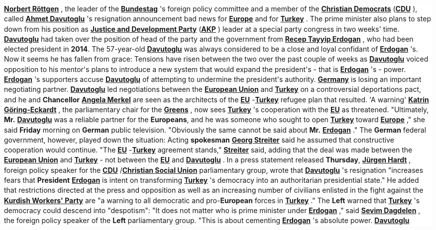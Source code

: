 __[Norbert Röttgen](https://en.wikipedia.org/wiki/Norbert_Röttgen)__ , the leader of the __[Bundestag](https://en.wikipedia.org/wiki/Bundestag)__ 's foreign policy committee and a member of the __[Christian Democrats](https://en.wikipedia.org/wiki/Christian_Democratic_Union_of_Germany)__  (__[CDU](https://en.wikipedia.org/wiki/Christian_Democratic_Union_of_Germany)__ ), called __[Ahmet Davutoglu](https://en.wikipedia.org/wiki/Ahmet_Davutoğlu)__ 's resignation announcement bad news for __[Europe](https://en.wikipedia.org/wiki/European_Union)__  and for __[Turkey](https://en.wikipedia.org/wiki/Turkey)__ . The prime minister also plans to step down from his position as __[Justice and Development Party](https://en.wikipedia.org/wiki/Justice_and_Development_Party_(Turkey))__  (__[AKP](https://en.wikipedia.org/wiki/Justice_and_Development_Party_(Turkey))__ ) leader at a special party congress in two weeks' time. __[Davutoglu](https://en.wikipedia.org/wiki/Ahmet_Davutoğlu)__  had taken over the position of head of the party and the government from __[Recep Tayyip Erdogan](https://en.wikipedia.org/wiki/Recep_Tayyip_Erdoğan)__ , who had been elected president in __2014__. The 57-year-old __[Davutoglu](https://en.wikipedia.org/wiki/Ahmet_Davutoğlu)__  was always considered to be a close and loyal confidant of __[Erdogan](https://en.wikipedia.org/wiki/Recep_Tayyip_Erdoğan)__ 's. Now it seems he has fallen from grace: Tensions have risen between the two over the past couple of weeks as __[Davutoglu](https://en.wikipedia.org/wiki/Ahmet_Davutoğlu)__  voiced opposition to his mentor's plans to introduce a new system that would expand the president's - that is __[Erdogan](https://en.wikipedia.org/wiki/Recep_Tayyip_Erdoğan)__ 's - power. __[Erdogan](https://en.wikipedia.org/wiki/Recep_Tayyip_Erdoğan)__ 's supporters accuse __[Davutoglu](https://en.wikipedia.org/wiki/Ahmet_Davutoğlu)__  of attempting to undermine the president's authority. __[Germany](https://en.wikipedia.org/wiki/Germany)__  is losing an important negotiating partner. __[Davutoglu](https://en.wikipedia.org/wiki/Ahmet_Davutoğlu)__  led negotiations between the __[European Union](https://en.wikipedia.org/wiki/European_Union)__  and __[Turkey](https://en.wikipedia.org/wiki/Turkey)__  on a controversial deportations pact, and he and __Chancellor__ __[Angela Merkel](https://en.wikipedia.org/wiki/Angela_Merkel)__  are seen as the architects of the __[EU](https://en.wikipedia.org/wiki/European_Union)__ -__[Turkey](https://en.wikipedia.org/wiki/Turkey)__  refugee plan that resulted. 'A warning' __[Katrin Göring-Eckardt](https://en.wikipedia.org/wiki/Katrin_Göring-Eckardt)__ , the parliamentary chair for the __[Greens](https://en.wikipedia.org/wiki/Alliance_90/The_Greens)__ , now sees __[Turkey](https://en.wikipedia.org/wiki/Turkey)__ 's cooperation with the __[EU](https://en.wikipedia.org/wiki/European_Union)__  as threatened. "Ultimately, __Mr.__ __[Davutoglu](https://en.wikipedia.org/wiki/Ahmet_Davutoğlu)__  was a reliable partner for the __Europeans__, and he was someone who sought to open __[Turkey](https://en.wikipedia.org/wiki/Turkey)__  toward __[Europe](https://en.wikipedia.org/wiki/European_Union)__ ," she said __Friday__ morning on __German__ public television. "Obviously the same cannot be said about __Mr.__ __[Erdogan](https://en.wikipedia.org/wiki/Recep_Tayyip_Erdoğan)__ ." The __German__ federal government, however, played down the situation: Acting __spokesman__ __[Georg Streiter](https://en.wikipedia.org/wiki/Georg_Streiter)__  said he assumed that constructive cooperation would continue. "The __[EU](https://en.wikipedia.org/wiki/European_Union)__ -__[Turkey](https://en.wikipedia.org/wiki/Turkey)__  agreement stands," __[Streiter](https://en.wikipedia.org/wiki/Georg_Streiter)__  said, adding that the deal was made between the __[European Union](https://en.wikipedia.org/wiki/European_Union)__  and __[Turkey](https://en.wikipedia.org/wiki/Turkey)__  - not between the __[EU](https://en.wikipedia.org/wiki/European_Union)__  and __[Davutoglu](https://en.wikipedia.org/wiki/Ahmet_Davutoğlu)__ . In a press statement released __Thursday__, __[Jürgen Hardt](https://en.wikipedia.org/wiki/Jürgen_Hardt)__ , foreign policy speaker for the __[CDU](https://en.wikipedia.org/wiki/Christian_Democratic_Union_of_Germany)__ /__[Christian Social Union](https://en.wikipedia.org/wiki/Christian_Social_Union_in_Bavaria)__  parliamentary group, wrote that __[Davutoglu](https://en.wikipedia.org/wiki/Ahmet_Davutoğlu)__ 's resignation "increases fears that __President__ __[Erdogan](https://en.wikipedia.org/wiki/Recep_Tayyip_Erdoğan)__  is intent on transforming __[Turkey](https://en.wikipedia.org/wiki/Turkey)__ 's democracy into an authoritarian presidential state." He added that restrictions directed at the press and opposition as well as an increasing number of civilians enlisted in the fight against the __[Kurdish Workers' Party](https://en.wikipedia.org/wiki/Kurdistan_Workers'_Party)__  are "a warning to all democratic and pro-__European__ forces in __[Turkey](https://en.wikipedia.org/wiki/Turkey)__ ." The __Left__ warned that __[Turkey](https://en.wikipedia.org/wiki/Turkey)__ 's democracy could descend into "despotism": "It does not matter who is prime minister under __[Erdogan](https://en.wikipedia.org/wiki/Recep_Tayyip_Erdoğan)__ ," said __[Sevim Dagdelen](https://en.wikipedia.org/wiki/Sevim_Dağdelen)__ , the foreign policy speaker of the __Left__ parliamentary group. "This is about cementing __[Erdogan](https://en.wikipedia.org/wiki/Recep_Tayyip_Erdoğan)__ 's absolute power. __[Davutoglu](https://en.wikipedia.org/wiki/Ahmet_Davutoğlu)__ 
